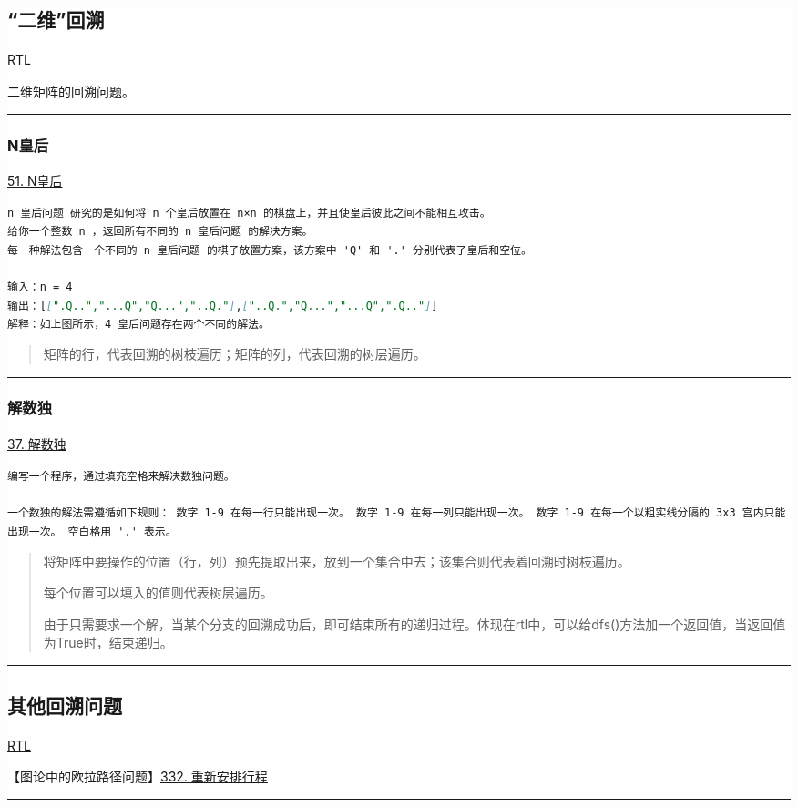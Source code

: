 
## “二维”回溯
[RTL](../LeetCode/backtracking/2D_matrix.py)

二维矩阵的回溯问题。

---

### N皇后
[51. N皇后](https://leetcode.cn/problems/n-queens/description/)
```markdown
n 皇后问题 研究的是如何将 n 个皇后放置在 n×n 的棋盘上，并且使皇后彼此之间不能相互攻击。
给你一个整数 n ，返回所有不同的 n 皇后问题 的解决方案。
每一种解法包含一个不同的 n 皇后问题 的棋子放置方案，该方案中 'Q' 和 '.' 分别代表了皇后和空位。

输入：n = 4
输出：[[".Q..","...Q","Q...","..Q."],["..Q.","Q...","...Q",".Q.."]]
解释：如上图所示，4 皇后问题存在两个不同的解法。
```

> 矩阵的行，代表回溯的树枝遍历；矩阵的列，代表回溯的树层遍历。

---

### 解数独
[37. 解数独](https://leetcode.cn/problems/sudoku-solver/description/)
```markdown
编写一个程序，通过填充空格来解决数独问题。

一个数独的解法需遵循如下规则： 数字 1-9 在每一行只能出现一次。 数字 1-9 在每一列只能出现一次。 数字 1-9 在每一个以粗实线分隔的 3x3 宫内只能出现一次。 空白格用 '.' 表示。
```

> 将矩阵中要操作的位置（行，列）预先提取出来，放到一个集合中去；该集合则代表着回溯时树枝遍历。
> 
> 每个位置可以填入的值则代表树层遍历。
> 
> 由于只需要求一个解，当某个分支的回溯成功后，即可结束所有的递归过程。体现在rtl中，可以给dfs()方法加一个返回值，当返回值为True时，结束递归。

---

## 其他回溯问题
[RTL]()

【图论中的欧拉路径问题】[332. 重新安排行程](https://leetcode.cn/problems/reconstruct-itinerary/description/)

---